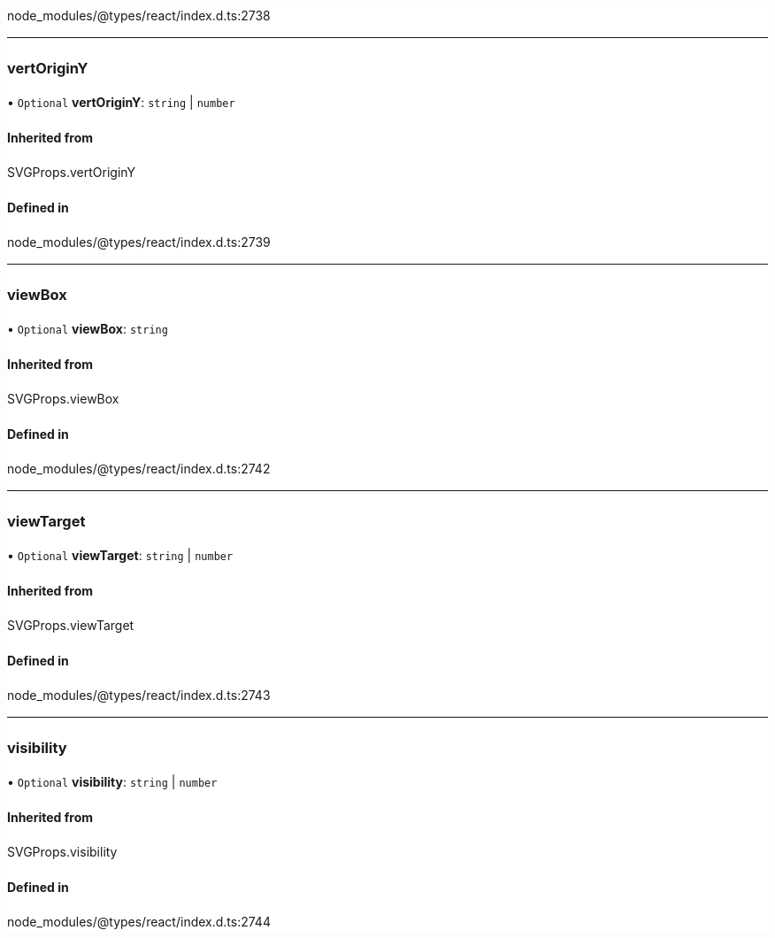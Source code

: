 node_modules/@types/react/index.d.ts:2738

___

### vertOriginY

• `Optional` **vertOriginY**: `string` \| `number`

#### Inherited from

SVGProps.vertOriginY

#### Defined in

node_modules/@types/react/index.d.ts:2739

___

### viewBox

• `Optional` **viewBox**: `string`

#### Inherited from

SVGProps.viewBox

#### Defined in

node_modules/@types/react/index.d.ts:2742

___

### viewTarget

• `Optional` **viewTarget**: `string` \| `number`

#### Inherited from

SVGProps.viewTarget

#### Defined in

node_modules/@types/react/index.d.ts:2743

___

### visibility

• `Optional` **visibility**: `string` \| `number`

#### Inherited from

SVGProps.visibility

#### Defined in

node_modules/@types/react/index.d.ts:2744
